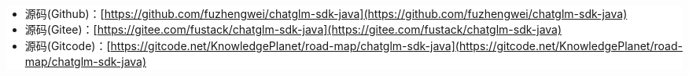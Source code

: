 - 源码(Github)：[https://github.com/fuzhengwei/chatglm-sdk-java](https://github.com/fuzhengwei/chatglm-sdk-java)
- 源码(Gitee)：[https://gitee.com/fustack/chatglm-sdk-java](https://gitee.com/fustack/chatglm-sdk-java)
- 源码(Gitcode)：[https://gitcode.net/KnowledgePlanet/road-map/chatglm-sdk-java](https://gitcode.net/KnowledgePlanet/road-map/chatglm-sdk-java)
